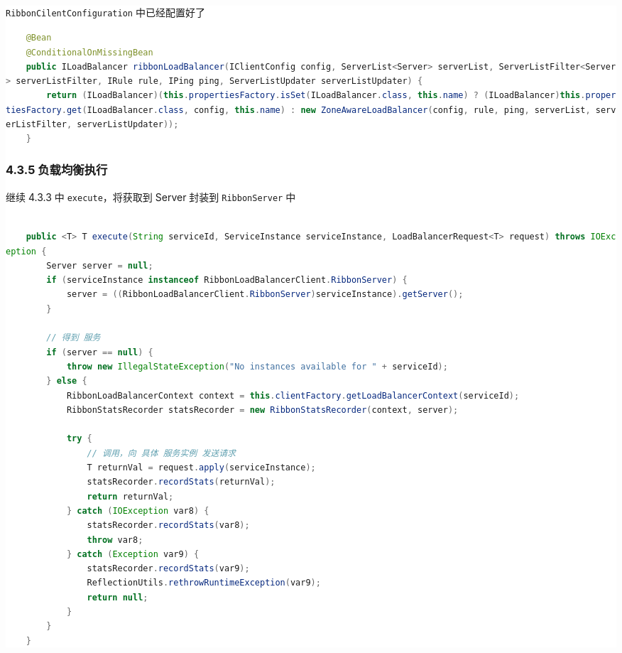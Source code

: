 

`RibbonCilentConfiguration` 中已经配置好了

```java
    @Bean
    @ConditionalOnMissingBean
    public ILoadBalancer ribbonLoadBalancer(IClientConfig config, ServerList<Server> serverList, ServerListFilter<Server> serverListFilter, IRule rule, IPing ping, ServerListUpdater serverListUpdater) {
        return (ILoadBalancer)(this.propertiesFactory.isSet(ILoadBalancer.class, this.name) ? (ILoadBalancer)this.propertiesFactory.get(ILoadBalancer.class, config, this.name) : new ZoneAwareLoadBalancer(config, rule, ping, serverList, serverListFilter, serverListUpdater));
    }
```

### 4.3.5 负载均衡执行

继续 4.3.3 中 `execute`，将获取到  Server 封装到 `RibbonServer` 中

```java

    public <T> T execute(String serviceId, ServiceInstance serviceInstance, LoadBalancerRequest<T> request) throws IOException {
        Server server = null;
        if (serviceInstance instanceof RibbonLoadBalancerClient.RibbonServer) {
            server = ((RibbonLoadBalancerClient.RibbonServer)serviceInstance).getServer();
        }

        // 得到 服务
        if (server == null) {
            throw new IllegalStateException("No instances available for " + serviceId);
        } else {
            RibbonLoadBalancerContext context = this.clientFactory.getLoadBalancerContext(serviceId);
            RibbonStatsRecorder statsRecorder = new RibbonStatsRecorder(context, server);

            try {
                // 调用，向 具体 服务实例 发送请求
                T returnVal = request.apply(serviceInstance);
                statsRecorder.recordStats(returnVal);
                return returnVal;
            } catch (IOException var8) {
                statsRecorder.recordStats(var8);
                throw var8;
            } catch (Exception var9) {
                statsRecorder.recordStats(var9);
                ReflectionUtils.rethrowRuntimeException(var9);
                return null;
            }
        }
    }
```
